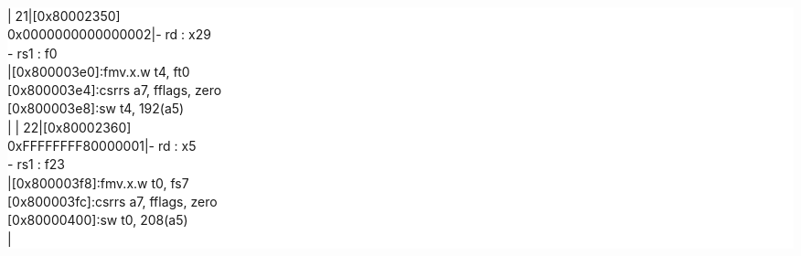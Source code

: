 |  21|[0x80002350]<br>0x0000000000000002|- rd : x29<br> - rs1 : f0<br>                                                                                                                                                                                                                                                                                                                                                                                                                                                                                                                                                                                                                                                                                                                                                                                                                                                                                                                                                                                                                                                                                                                                                                                                                                                                                                                                                                                                                                                                                                                                                                                                                                                                                                                                                                                                                                                                                                 |[0x800003e0]:fmv.x.w t4, ft0<br> [0x800003e4]:csrrs a7, fflags, zero<br> [0x800003e8]:sw t4, 192(a5)<br>     |
|  22|[0x80002360]<br>0xFFFFFFFF80000001|- rd : x5<br> - rs1 : f23<br>                                                                                                                                                                                                                                                                                                                                                                                                                                                                                                                                                                                                                                                                                                                                                                                                                                                                                                                                                                                                                                                                                                                                                                                                                                                                                                                                                                                                                                                                                                                                                                                                                                                                                                                                                                                                                                                                                                 |[0x800003f8]:fmv.x.w t0, fs7<br> [0x800003fc]:csrrs a7, fflags, zero<br> [0x80000400]:sw t0, 208(a5)<br>     |